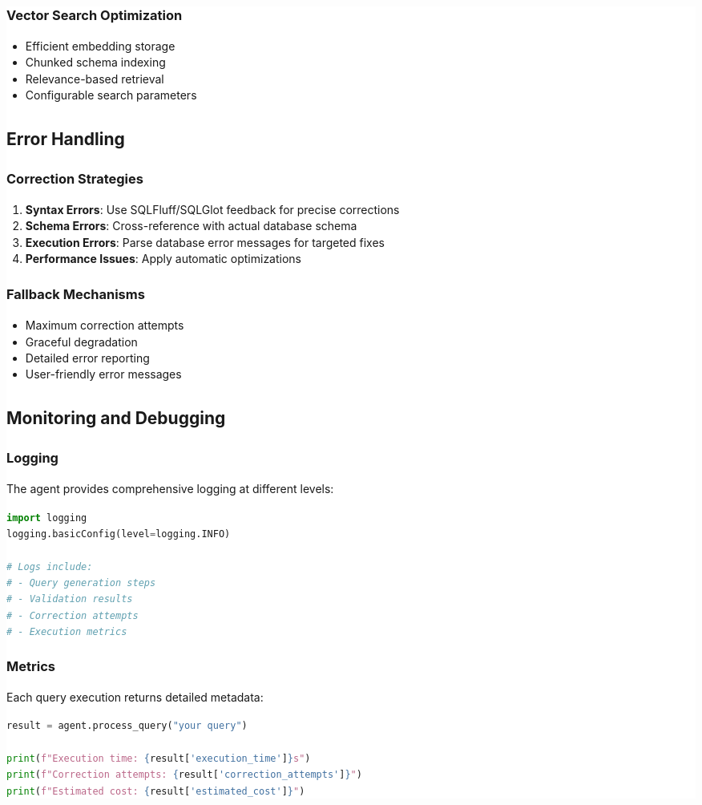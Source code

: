 ### Vector Search Optimization

- Efficient embedding storage
- Chunked schema indexing
- Relevance-based retrieval
- Configurable search parameters

## Error Handling

### Correction Strategies

1. **Syntax Errors**: Use SQLFluff/SQLGlot feedback for precise corrections
2. **Schema Errors**: Cross-reference with actual database schema
3. **Execution Errors**: Parse database error messages for targeted fixes
4. **Performance Issues**: Apply automatic optimizations

### Fallback Mechanisms

- Maximum correction attempts
- Graceful degradation
- Detailed error reporting
- User-friendly error messages

## Monitoring and Debugging

### Logging

The agent provides comprehensive logging at different levels:

```python
import logging
logging.basicConfig(level=logging.INFO)

# Logs include:
# - Query generation steps
# - Validation results
# - Correction attempts
# - Execution metrics
```

### Metrics

Each query execution returns detailed metadata:

```python
result = agent.process_query("your query")

print(f"Execution time: {result['execution_time']}s")
print(f"Correction attempts: {result['correction_attempts']}")
print(f"Estimated cost: {result['estimated_cost']}")
```
